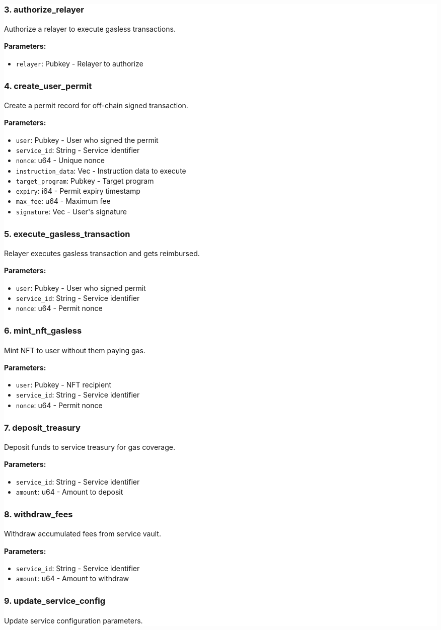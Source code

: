 ### 3. authorize_relayer
Authorize a relayer to execute gasless transactions.

**Parameters:**
- `relayer`: Pubkey - Relayer to authorize

### 4. create_user_permit
Create a permit record for off-chain signed transaction.

**Parameters:**
- `user`: Pubkey - User who signed the permit
- `service_id`: String - Service identifier
- `nonce`: u64 - Unique nonce
- `instruction_data`: Vec<u8> - Instruction data to execute
- `target_program`: Pubkey - Target program
- `expiry`: i64 - Permit expiry timestamp
- `max_fee`: u64 - Maximum fee
- `signature`: Vec<u8> - User's signature

### 5. execute_gasless_transaction
Relayer executes gasless transaction and gets reimbursed.

**Parameters:**
- `user`: Pubkey - User who signed permit
- `service_id`: String - Service identifier
- `nonce`: u64 - Permit nonce

### 6. mint_nft_gasless
Mint NFT to user without them paying gas.

**Parameters:**
- `user`: Pubkey - NFT recipient
- `service_id`: String - Service identifier
- `nonce`: u64 - Permit nonce

### 7. deposit_treasury
Deposit funds to service treasury for gas coverage.

**Parameters:**
- `service_id`: String - Service identifier
- `amount`: u64 - Amount to deposit

### 8. withdraw_fees
Withdraw accumulated fees from service vault.

**Parameters:**
- `service_id`: String - Service identifier
- `amount`: u64 - Amount to withdraw

### 9. update_service_config
Update service configuration parameters.
